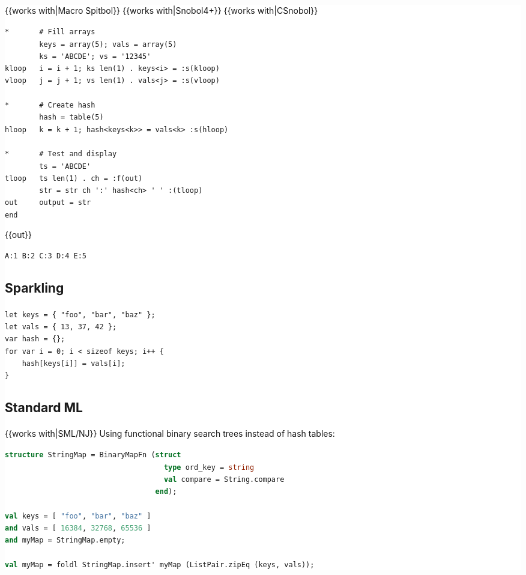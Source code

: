 
{{works with|Macro Spitbol}}
{{works with|Snobol4+}}
{{works with|CSnobol}}


```SNOBOL4
*       # Fill arrays
        keys = array(5); vals = array(5)
        ks = 'ABCDE'; vs = '12345'
kloop   i = i + 1; ks len(1) . keys<i> = :s(kloop)
vloop   j = j + 1; vs len(1) . vals<j> = :s(vloop)

*       # Create hash
        hash = table(5)
hloop   k = k + 1; hash<keys<k>> = vals<k> :s(hloop)

*       # Test and display
        ts = 'ABCDE'
tloop   ts len(1) . ch = :f(out)
        str = str ch ':' hash<ch> ' ' :(tloop)
out     output = str
end
```


{{out}}

```txt
A:1 B:2 C:3 D:4 E:5
```



## Sparkling


```sparkling
let keys = { "foo", "bar", "baz" };
let vals = { 13, 37, 42 };
var hash = {};
for var i = 0; i < sizeof keys; i++ {
    hash[keys[i]] = vals[i];
}
```



## Standard ML

{{works with|SML/NJ}}
Using functional binary search trees instead of hash tables:


```sml
structure StringMap = BinaryMapFn (struct
                                     type ord_key = string
                                     val compare = String.compare
                                   end);

val keys = [ "foo", "bar", "baz" ]
and vals = [ 16384, 32768, 65536 ]
and myMap = StringMap.empty;

val myMap = foldl StringMap.insert' myMap (ListPair.zipEq (keys, vals));
```
